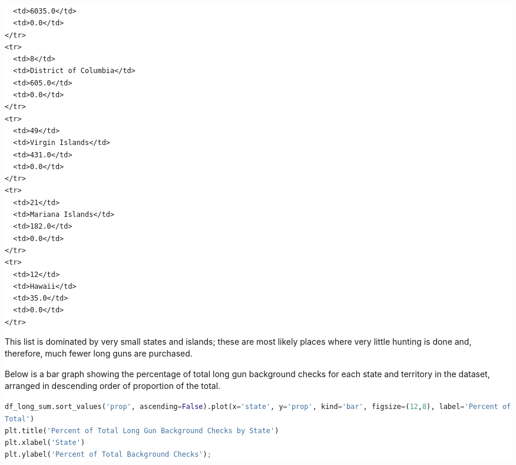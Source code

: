       <td>6035.0</td>
      <td>0.0</td>
    </tr>
    <tr>
      <td>8</td>
      <td>District of Columbia</td>
      <td>605.0</td>
      <td>0.0</td>
    </tr>
    <tr>
      <td>49</td>
      <td>Virgin Islands</td>
      <td>431.0</td>
      <td>0.0</td>
    </tr>
    <tr>
      <td>21</td>
      <td>Mariana Islands</td>
      <td>182.0</td>
      <td>0.0</td>
    </tr>
    <tr>
      <td>12</td>
      <td>Hawaii</td>
      <td>35.0</td>
      <td>0.0</td>
    </tr>
  </tbody>
</table>
</div>



This list is dominated by very small states and islands; these are most likely places where very little hunting is done and, therefore, much fewer long guns are purchased.

Below is a bar graph showing the percentage of total long gun background checks for each state and territory in the dataset, arranged in descending order of proportion of the total.


```python
df_long_sum.sort_values('prop', ascending=False).plot(x='state', y='prop', kind='bar', figsize=(12,8), label='Percent of Total')
plt.title('Percent of Total Long Gun Background Checks by State')
plt.xlabel('State')
plt.ylabel('Percent of Total Background Checks');
```

